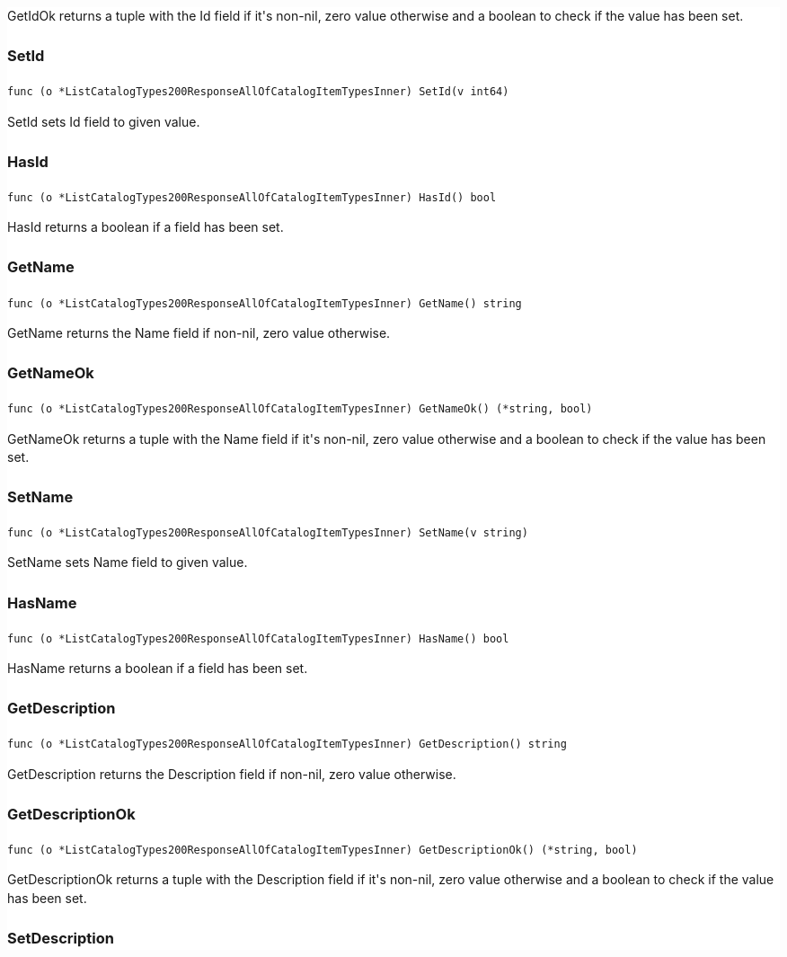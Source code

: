 GetIdOk returns a tuple with the Id field if it's non-nil, zero value otherwise
and a boolean to check if the value has been set.

### SetId

`func (o *ListCatalogTypes200ResponseAllOfCatalogItemTypesInner) SetId(v int64)`

SetId sets Id field to given value.

### HasId

`func (o *ListCatalogTypes200ResponseAllOfCatalogItemTypesInner) HasId() bool`

HasId returns a boolean if a field has been set.

### GetName

`func (o *ListCatalogTypes200ResponseAllOfCatalogItemTypesInner) GetName() string`

GetName returns the Name field if non-nil, zero value otherwise.

### GetNameOk

`func (o *ListCatalogTypes200ResponseAllOfCatalogItemTypesInner) GetNameOk() (*string, bool)`

GetNameOk returns a tuple with the Name field if it's non-nil, zero value otherwise
and a boolean to check if the value has been set.

### SetName

`func (o *ListCatalogTypes200ResponseAllOfCatalogItemTypesInner) SetName(v string)`

SetName sets Name field to given value.

### HasName

`func (o *ListCatalogTypes200ResponseAllOfCatalogItemTypesInner) HasName() bool`

HasName returns a boolean if a field has been set.

### GetDescription

`func (o *ListCatalogTypes200ResponseAllOfCatalogItemTypesInner) GetDescription() string`

GetDescription returns the Description field if non-nil, zero value otherwise.

### GetDescriptionOk

`func (o *ListCatalogTypes200ResponseAllOfCatalogItemTypesInner) GetDescriptionOk() (*string, bool)`

GetDescriptionOk returns a tuple with the Description field if it's non-nil, zero value otherwise
and a boolean to check if the value has been set.

### SetDescription
